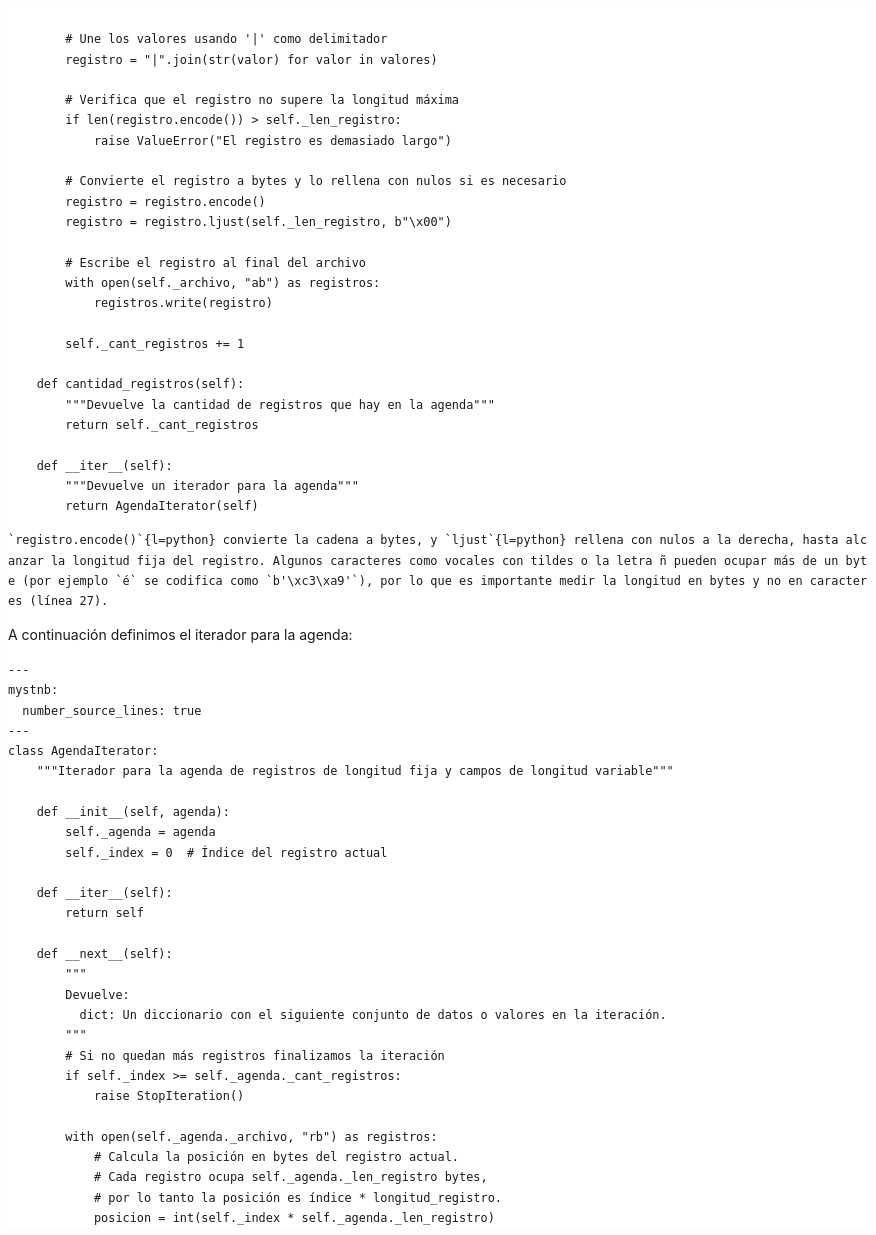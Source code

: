 ```{code-cell} python

        # Une los valores usando '|' como delimitador
        registro = "|".join(str(valor) for valor in valores)

        # Verifica que el registro no supere la longitud máxima
        if len(registro.encode()) > self._len_registro:
            raise ValueError("El registro es demasiado largo")

        # Convierte el registro a bytes y lo rellena con nulos si es necesario
        registro = registro.encode()
        registro = registro.ljust(self._len_registro, b"\x00")

        # Escribe el registro al final del archivo
        with open(self._archivo, "ab") as registros:
            registros.write(registro)

        self._cant_registros += 1

    def cantidad_registros(self):
        """Devuelve la cantidad de registros que hay en la agenda"""
        return self._cant_registros

    def __iter__(self):
        """Devuelve un iterador para la agenda"""
        return AgendaIterator(self)
```

```{note}
`registro.encode()`{l=python} convierte la cadena a bytes, y `ljust`{l=python} rellena con nulos a la derecha, hasta alcanzar la longitud fija del registro. Algunos caracteres como vocales con tildes o la letra ñ pueden ocupar más de un byte (por ejemplo `é` se codifica como `b'\xc3\xa9'`), por lo que es importante medir la longitud en bytes y no en caracteres (línea 27).
```

A continuación definimos el iterador para la agenda:

```{code-cell} python
---
mystnb:
  number_source_lines: true
---
class AgendaIterator:
    """Iterador para la agenda de registros de longitud fija y campos de longitud variable"""

    def __init__(self, agenda):
        self._agenda = agenda
        self._index = 0  # Índice del registro actual

    def __iter__(self):
        return self

    def __next__(self):
        """
        Devuelve:
          dict: Un diccionario con el siguiente conjunto de datos o valores en la iteración.
        """
        # Si no quedan más registros finalizamos la iteración
        if self._index >= self._agenda._cant_registros:
            raise StopIteration()

        with open(self._agenda._archivo, "rb") as registros:
            # Calcula la posición en bytes del registro actual.
            # Cada registro ocupa self._agenda._len_registro bytes,
            # por lo tanto la posición es índice * longitud_registro.
            posicion = int(self._index * self._agenda._len_registro)
```